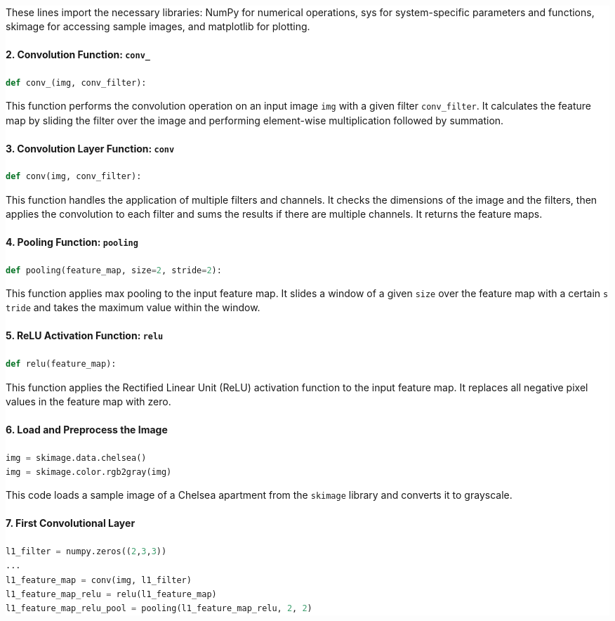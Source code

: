 These lines import the necessary libraries: NumPy for numerical operations, sys for system-specific parameters and functions, skimage for accessing sample images, and matplotlib for plotting.

#### 2\. Convolution Function: `conv_`

```python
def conv_(img, conv_filter):
```

This function performs the convolution operation on an input image `img` with a given filter `conv_filter`. It calculates the feature map by sliding the filter over the image and performing element-wise multiplication followed by summation.

#### 3\. Convolution Layer Function: `conv`

```python
def conv(img, conv_filter):
```

This function handles the application of multiple filters and channels. It checks the dimensions of the image and the filters, then applies the convolution to each filter and sums the results if there are multiple channels. It returns the feature maps.

#### 4\. Pooling Function: `pooling`

```python
def pooling(feature_map, size=2, stride=2):
```

This function applies max pooling to the input feature map. It slides a window of a given `size` over the feature map with a certain `stride` and takes the maximum value within the window.

#### 5\. ReLU Activation Function: `relu`

```python
def relu(feature_map):
```

This function applies the Rectified Linear Unit (ReLU) activation function to the input feature map. It replaces all negative pixel values in the feature map with zero.

#### 6\. Load and Preprocess the Image

```python
img = skimage.data.chelsea()
img = skimage.color.rgb2gray(img)
```

This code loads a sample image of a Chelsea apartment from the `skimage` library and converts it to grayscale.

#### 7\. First Convolutional Layer

```python
l1_filter = numpy.zeros((2,3,3))
...
l1_feature_map = conv(img, l1_filter)
l1_feature_map_relu = relu(l1_feature_map)
l1_feature_map_relu_pool = pooling(l1_feature_map_relu, 2, 2)
```

